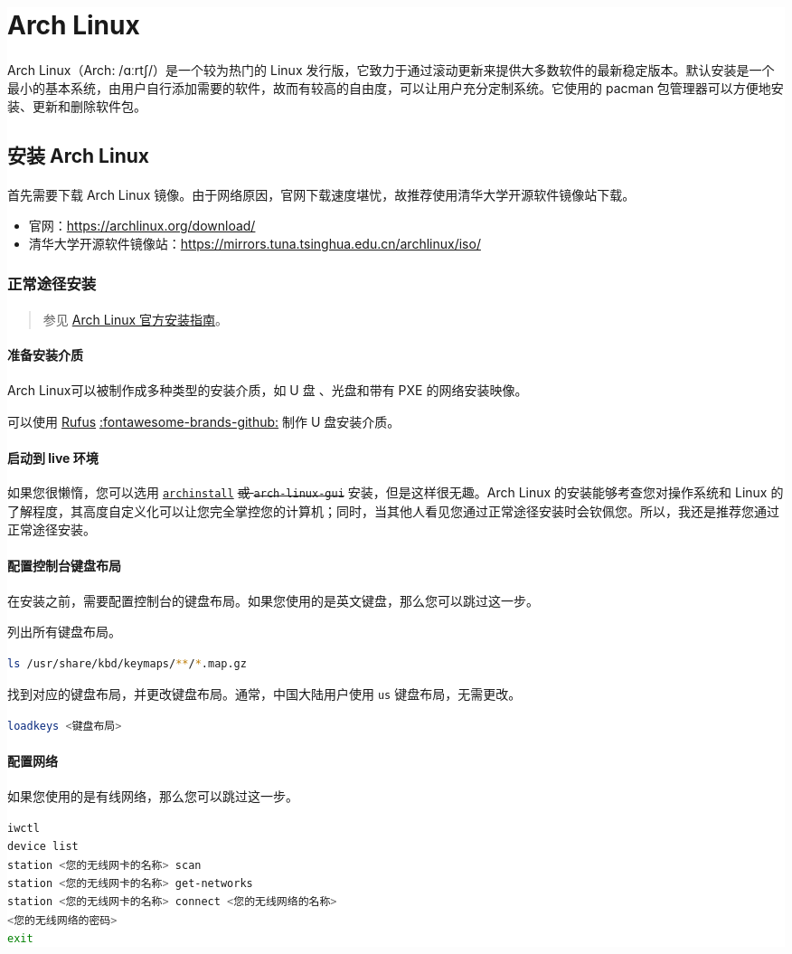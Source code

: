 # Arch Linux

Arch Linux（Arch: /ɑːrtʃ/）是一个较为热门的 Linux 发行版，它致力于通过滚动更新来提供大多数软件的最新稳定版本。默认安装是一个最小的基本系统，由用户自行添加需要的软件，故而有较高的自由度，可以让用户充分定制系统。它使用的 pacman 包管理器可以方便地安装、更新和删除软件包。

## 安装 Arch Linux

首先需要下载 Arch Linux 镜像。由于网络原因，官网下载速度堪忧，故推荐使用清华大学开源软件镜像站下载。

- 官网：https://archlinux.org/download/
- 清华大学开源软件镜像站：https://mirrors.tuna.tsinghua.edu.cn/archlinux/iso/

### 正常途径安装

> 参见 [Arch Linux 官方安装指南](https://wiki.archlinuxcn.org/wiki/%E5%AE%89%E8%A3%85%E6%8C%87%E5%8D%97)。

#### 准备安装介质

Arch Linux可以被制作成多种类型的安装介质，如 U 盘 、光盘和带有 PXE 的网络安装映像。

可以使用 [Rufus](http://rufus.ie/zh/) [:fontawesome-brands-github:](https://github.com/pbatard/rufus) 制作 U 盘安装介质。

#### 启动到 live 环境

如果您很懒惰，您可以选用 [`archinstall`](#使用-archinstall-安装) ~~或 `arch-linux-gui`~~ 安装，但是这样很无趣。Arch Linux 的安装能够考查您对操作系统和 Linux 的了解程度，其高度自定义化可以让您完全掌控您的计算机；同时，当其他人看见您通过正常途径安装时会钦佩您。所以，我还是推荐您通过正常途径安装。

#### 配置控制台键盘布局

在安装之前，需要配置控制台的键盘布局。如果您使用的是英文键盘，那么您可以跳过这一步。

列出所有键盘布局。

``` bash
ls /usr/share/kbd/keymaps/**/*.map.gz
```

找到对应的键盘布局，并更改键盘布局。通常，中国大陆用户使用 `us` 键盘布局，无需更改。

``` bash
loadkeys <键盘布局>
```

#### 配置网络

如果您使用的是有线网络，那么您可以跳过这一步。

``` bash
iwctl
device list
station <您的无线网卡的名称> scan
station <您的无线网卡的名称> get-networks
station <您的无线网卡的名称> connect <您的无线网络的名称>
<您的无线网络的密码>
exit
```
